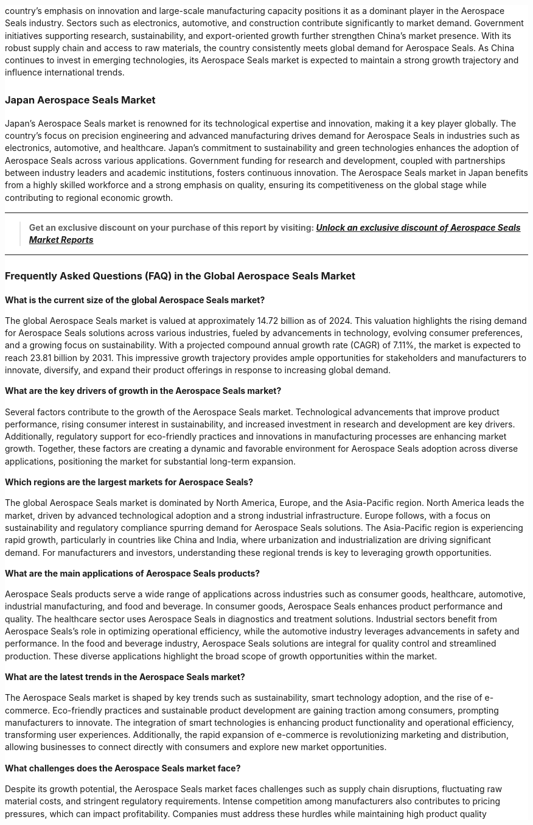 country&rsquo;s emphasis on innovation and large-scale manufacturing capacity positions it as a dominant player in the Aerospace Seals industry. Sectors such as electronics, automotive, and construction contribute significantly to market demand. Government initiatives supporting research, sustainability, and export-oriented growth further strengthen China&rsquo;s market presence. With its robust supply chain and access to raw materials, the country consistently meets global demand for Aerospace Seals. As China continues to invest in emerging technologies, its Aerospace Seals market is expected to maintain a strong growth trajectory and influence international trends.</p><h3>Japan Aerospace Seals Market</h3><p>Japan&rsquo;s Aerospace Seals market is renowned for its technological expertise and innovation, making it a key player globally. The country&rsquo;s focus on precision engineering and advanced manufacturing drives demand for Aerospace Seals in industries such as electronics, automotive, and healthcare. Japan&rsquo;s commitment to sustainability and green technologies enhances the adoption of Aerospace Seals across various applications. Government funding for research and development, coupled with partnerships between industry leaders and academic institutions, fosters continuous innovation. The Aerospace Seals market in Japan benefits from a highly skilled workforce and a strong emphasis on quality, ensuring its competitiveness on the global stage while contributing to regional economic growth.</p><hr /><blockquote><p><strong>Get an exclusive discount on your purchase of this report by visiting: <em><a href="://marketresearchpulse.com/ask-for-discount/102087?utm_source=Github&amp;utm_medium=021">Unlock an exclusive discount of Aerospace Seals Market Reports</a></em>&nbsp;</strong></p></blockquote><hr /><h3>Frequently Asked Questions (FAQ) in the Global Aerospace Seals Market</h3><p><strong>What is the current size of the global Aerospace Seals market?</strong></p><p>The global Aerospace Seals market is valued at approximately 14.72 billion as of 2024. This valuation highlights the rising demand for Aerospace Seals solutions across various industries, fueled by advancements in technology, evolving consumer preferences, and a growing focus on sustainability. With a projected compound annual growth rate (CAGR) of 7.11%, the market is expected to reach 23.81 billion by 2031. This impressive growth trajectory provides ample opportunities for stakeholders and manufacturers to innovate, diversify, and expand their product offerings in response to increasing global demand.</p><p><strong>What are the key drivers of growth in the Aerospace Seals market?</strong></p><p>Several factors contribute to the growth of the Aerospace Seals market. Technological advancements that improve product performance, rising consumer interest in sustainability, and increased investment in research and development are key drivers. Additionally, regulatory support for eco-friendly practices and innovations in manufacturing processes are enhancing market growth. Together, these factors are creating a dynamic and favorable environment for Aerospace Seals adoption across diverse applications, positioning the market for substantial long-term expansion.</p><p><strong>Which regions are the largest markets for Aerospace Seals?</strong></p><p>The global Aerospace Seals market is dominated by North America, Europe, and the Asia-Pacific region. North America leads the market, driven by advanced technological adoption and a strong industrial infrastructure. Europe follows, with a focus on sustainability and regulatory compliance spurring demand for Aerospace Seals solutions. The Asia-Pacific region is experiencing rapid growth, particularly in countries like China and India, where urbanization and industrialization are driving significant demand. For manufacturers and investors, understanding these regional trends is key to leveraging growth opportunities.</p><p><strong>What are the main applications of Aerospace Seals products?</strong></p><p>Aerospace Seals products serve a wide range of applications across industries such as consumer goods, healthcare, automotive, industrial manufacturing, and food and beverage. In consumer goods, Aerospace Seals enhances product performance and quality. The healthcare sector uses Aerospace Seals in diagnostics and treatment solutions. Industrial sectors benefit from Aerospace Seals&rsquo;s role in optimizing operational efficiency, while the automotive industry leverages advancements in safety and performance. In the food and beverage industry, Aerospace Seals solutions are integral for quality control and streamlined production. These diverse applications highlight the broad scope of growth opportunities within the market.</p><p><strong>What are the latest trends in the Aerospace Seals market?</strong></p><p>The Aerospace Seals market is shaped by key trends such as sustainability, smart technology adoption, and the rise of e-commerce. Eco-friendly practices and sustainable product development are gaining traction among consumers, prompting manufacturers to innovate. The integration of smart technologies is enhancing product functionality and operational efficiency, transforming user experiences. Additionally, the rapid expansion of e-commerce is revolutionizing marketing and distribution, allowing businesses to connect directly with consumers and explore new market opportunities.</p><p><strong>What challenges does the Aerospace Seals market face?</strong></p><p>Despite its growth potential, the Aerospace Seals market faces challenges such as supply chain disruptions, fluctuating raw material costs, and stringent regulatory requirements. Intense competition among manufacturers also contributes to pricing pressures, which can impact profitability. Companies must address these hurdles while maintaining high product quality